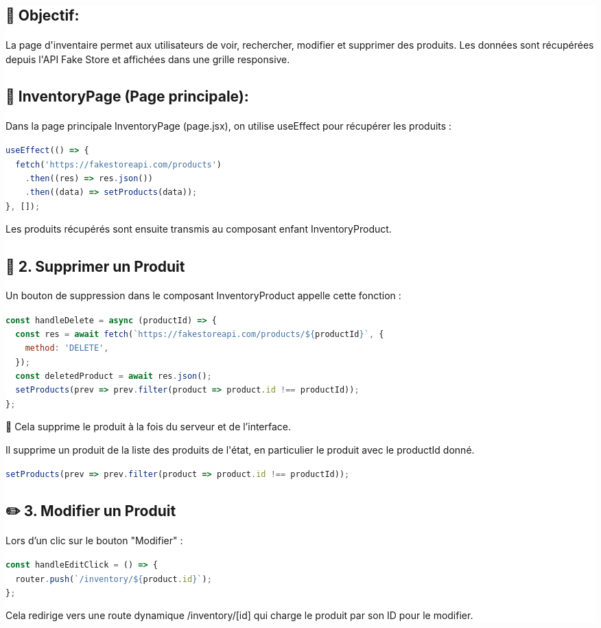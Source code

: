 ## 🧠 Objectif:
La page d'inventaire permet aux utilisateurs de voir, rechercher, modifier et supprimer des produits. Les données sont récupérées depuis l'API Fake Store et affichées dans une grille responsive.

## 📄 InventoryPage (Page principale):

Dans la page principale InventoryPage (page.jsx), on utilise useEffect pour récupérer les produits :

```js
useEffect(() => {
  fetch('https://fakestoreapi.com/products')
    .then((res) => res.json())
    .then((data) => setProducts(data));
}, []);

```
Les produits récupérés sont ensuite transmis au composant enfant InventoryProduct.

## 🧹 2. Supprimer un Produit

Un bouton de suppression dans le composant InventoryProduct appelle cette fonction :

```js
const handleDelete = async (productId) => {
  const res = await fetch(`https://fakestoreapi.com/products/${productId}`, {
    method: 'DELETE',
  });
  const deletedProduct = await res.json();
  setProducts(prev => prev.filter(product => product.id !== productId));
};

```
🔁 Cela supprime le produit à la fois du serveur et de l’interface.

Il supprime un produit de la liste des produits de l'état, en particulier le produit avec le productId donné.

```js
setProducts(prev => prev.filter(product => product.id !== productId));
```
## ✏️ 3. Modifier un Produit

Lors d’un clic sur le bouton "Modifier" :

```js
const handleEditClick = () => {
  router.push(`/inventory/${product.id}`);
};
```
Cela redirige vers une route dynamique /inventory/[id] qui charge le produit par son ID pour le modifier.
